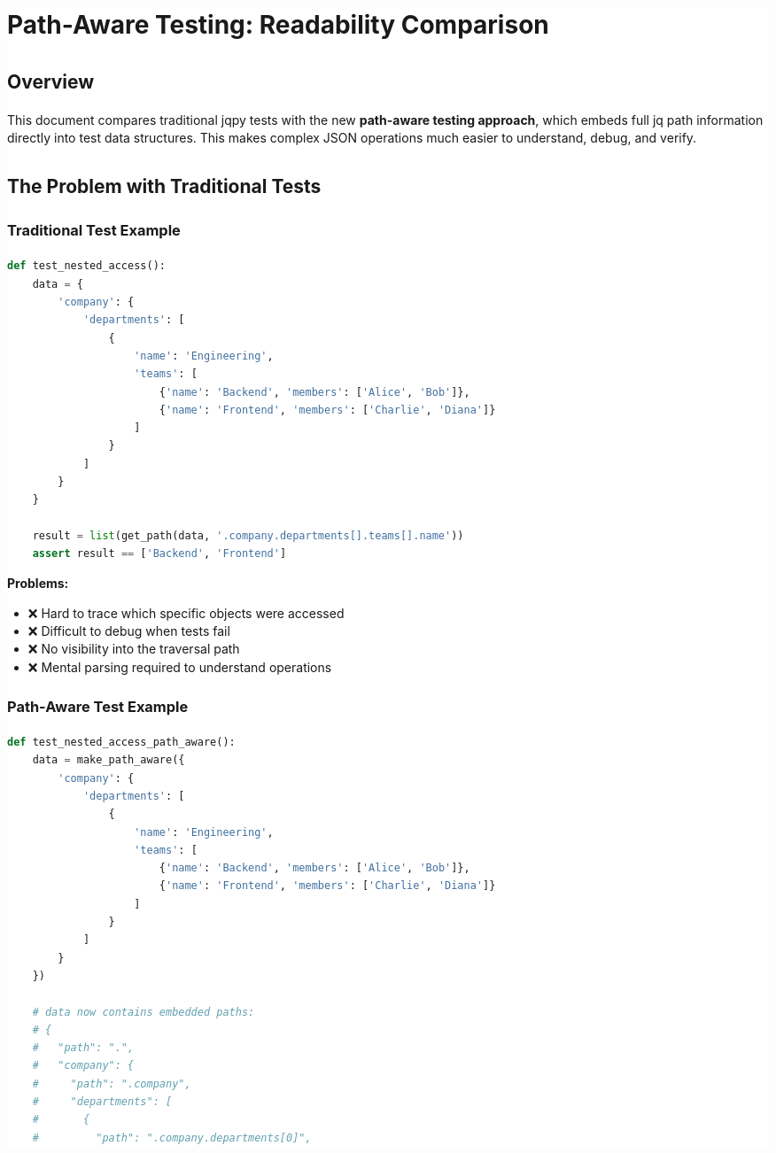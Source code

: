 # Path-Aware Testing: Readability Comparison

## Overview

This document compares traditional jqpy tests with the new **path-aware testing approach**, which embeds full jq path information directly into test data structures. This makes complex JSON operations much easier to understand, debug, and verify.

## The Problem with Traditional Tests

### Traditional Test Example
```python
def test_nested_access():
    data = {
        'company': {
            'departments': [
                {
                    'name': 'Engineering',
                    'teams': [
                        {'name': 'Backend', 'members': ['Alice', 'Bob']},
                        {'name': 'Frontend', 'members': ['Charlie', 'Diana']}
                    ]
                }
            ]
        }
    }
    
    result = list(get_path(data, '.company.departments[].teams[].name'))
    assert result == ['Backend', 'Frontend']
```

**Problems:**
- ❌ Hard to trace which specific objects were accessed
- ❌ Difficult to debug when tests fail
- ❌ No visibility into the traversal path
- ❌ Mental parsing required to understand operations

### Path-Aware Test Example  
```python
def test_nested_access_path_aware():
    data = make_path_aware({
        'company': {
            'departments': [
                {
                    'name': 'Engineering',
                    'teams': [
                        {'name': 'Backend', 'members': ['Alice', 'Bob']},
                        {'name': 'Frontend', 'members': ['Charlie', 'Diana']}
                    ]
                }
            ]
        }
    })
    
    # data now contains embedded paths:
    # {
    #   "path": ".",
    #   "company": {
    #     "path": ".company",
    #     "departments": [
    #       {
    #         "path": ".company.departments[0]",
```